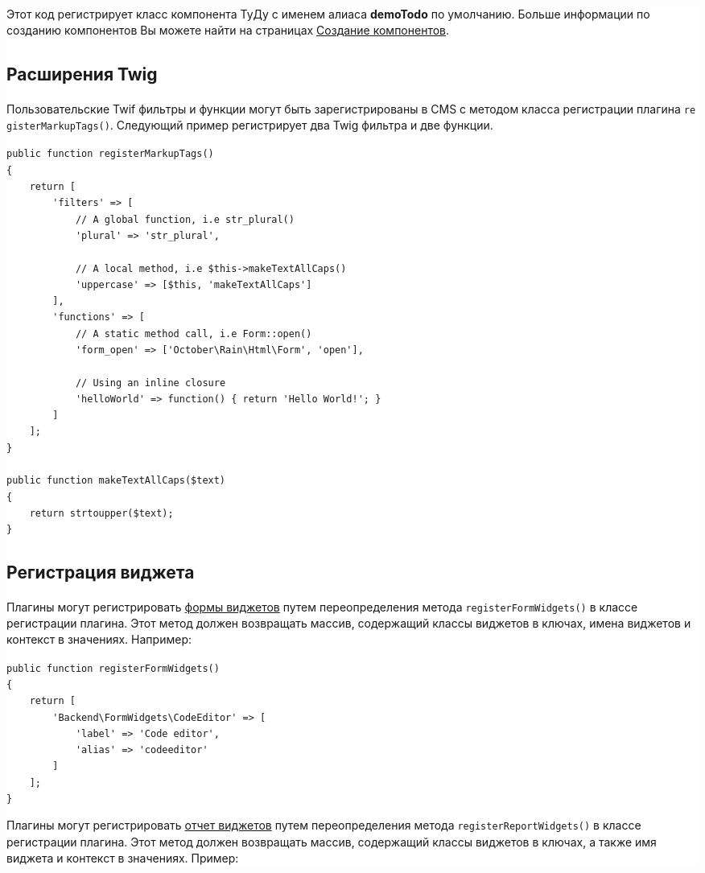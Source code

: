 Этот код регистрирует класс компонента ТуДу с именем алиаса **demoTodo** по умолчанию. Больше информации по созданию компонентов Вы можете найти на страницах [Создание компонентов](components).

<a name="extending-twig" class="anchor" href="#extending-twig"></a>
## Расширения Twig

Пользовательские Twif фильтры и функции могут быть зарегистрированы в CMS с методом класса регистрации плагина `registerMarkupTags()`. Следующий пример регистрирует два Twig фильтра и две функции.

    public function registerMarkupTags()
    {
        return [
            'filters' => [
                // A global function, i.e str_plural()
                'plural' => 'str_plural',

                // A local method, i.e $this->makeTextAllCaps()
                'uppercase' => [$this, 'makeTextAllCaps']
            ],
            'functions' => [
                // A static method call, i.e Form::open()
                'form_open' => ['October\Rain\Html\Form', 'open'],

                // Using an inline closure
                'helloWorld' => function() { return 'Hello World!'; }
            ]
        ];
    }

    public function makeTextAllCaps($text)
    {
        return strtoupper($text);
    }

<a name="widget-registration" class="anchor" href="#widget-registration"></a>
## Регистрация виджета

Плагины могут регистрировать [формы виджетов](../backend/widgets#form-widgets) путем переопределения метода `registerFormWidgets()` в классе регистрации плагина. Этот метод должен возвращать массив, содержащий классы виджетов в ключах, имена виджетов и контекст в значениях. Например:

    public function registerFormWidgets()
    {
        return [
            'Backend\FormWidgets\CodeEditor' => [
                'label' => 'Code editor',
                'alias' => 'codeeditor'
            ]
        ];
    }

Плагины могут регистрировать [отчет виджетов](../backend/widgets#report-widgets) путем переопределения метода `registerReportWidgets()` в классе регистрации плагина. Этот метод должен возвращать массив, содержащий классы виджетов в ключах, а также имя виджета и контекст в значениях. Пример:
